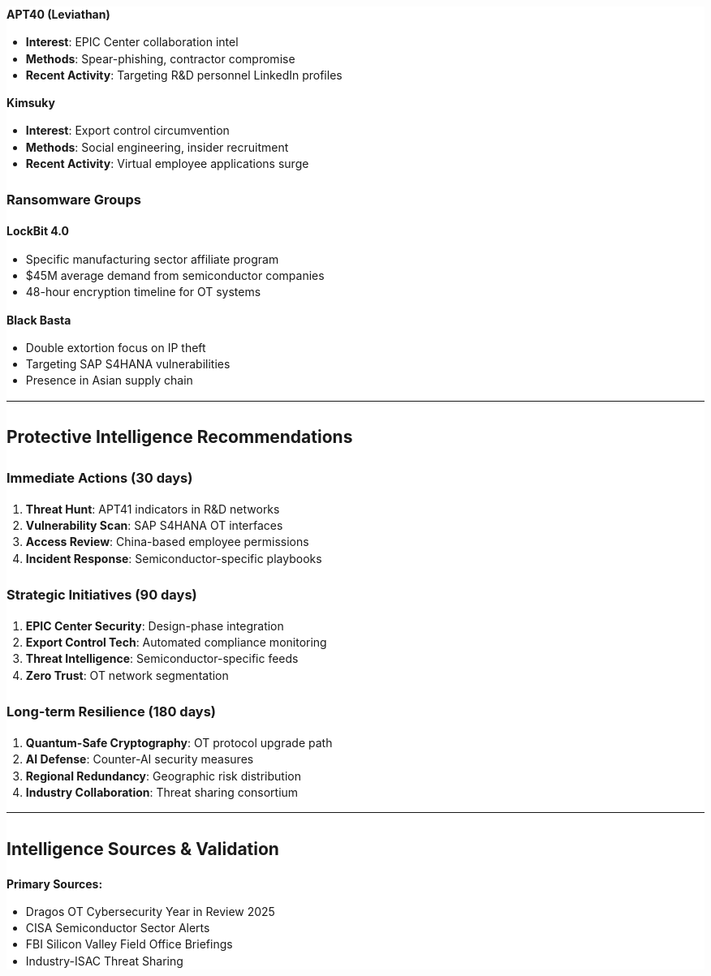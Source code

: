 **APT40 (Leviathan)**
- **Interest**: EPIC Center collaboration intel
- **Methods**: Spear-phishing, contractor compromise
- **Recent Activity**: Targeting R&D personnel LinkedIn profiles

**Kimsuky**
- **Interest**: Export control circumvention
- **Methods**: Social engineering, insider recruitment
- **Recent Activity**: Virtual employee applications surge

### Ransomware Groups
**LockBit 4.0**
- Specific manufacturing sector affiliate program
- $45M average demand from semiconductor companies
- 48-hour encryption timeline for OT systems

**Black Basta**
- Double extortion focus on IP theft
- Targeting SAP S4HANA vulnerabilities
- Presence in Asian supply chain

---

## Protective Intelligence Recommendations

### Immediate Actions (30 days)
1. **Threat Hunt**: APT41 indicators in R&D networks
2. **Vulnerability Scan**: SAP S4HANA OT interfaces
3. **Access Review**: China-based employee permissions
4. **Incident Response**: Semiconductor-specific playbooks

### Strategic Initiatives (90 days)
1. **EPIC Center Security**: Design-phase integration
2. **Export Control Tech**: Automated compliance monitoring
3. **Threat Intelligence**: Semiconductor-specific feeds
4. **Zero Trust**: OT network segmentation

### Long-term Resilience (180 days)
1. **Quantum-Safe Cryptography**: OT protocol upgrade path
2. **AI Defense**: Counter-AI security measures
3. **Regional Redundancy**: Geographic risk distribution
4. **Industry Collaboration**: Threat sharing consortium

---

## Intelligence Sources & Validation

**Primary Sources:**
- Dragos OT Cybersecurity Year in Review 2025
- CISA Semiconductor Sector Alerts
- FBI Silicon Valley Field Office Briefings
- Industry-ISAC Threat Sharing
